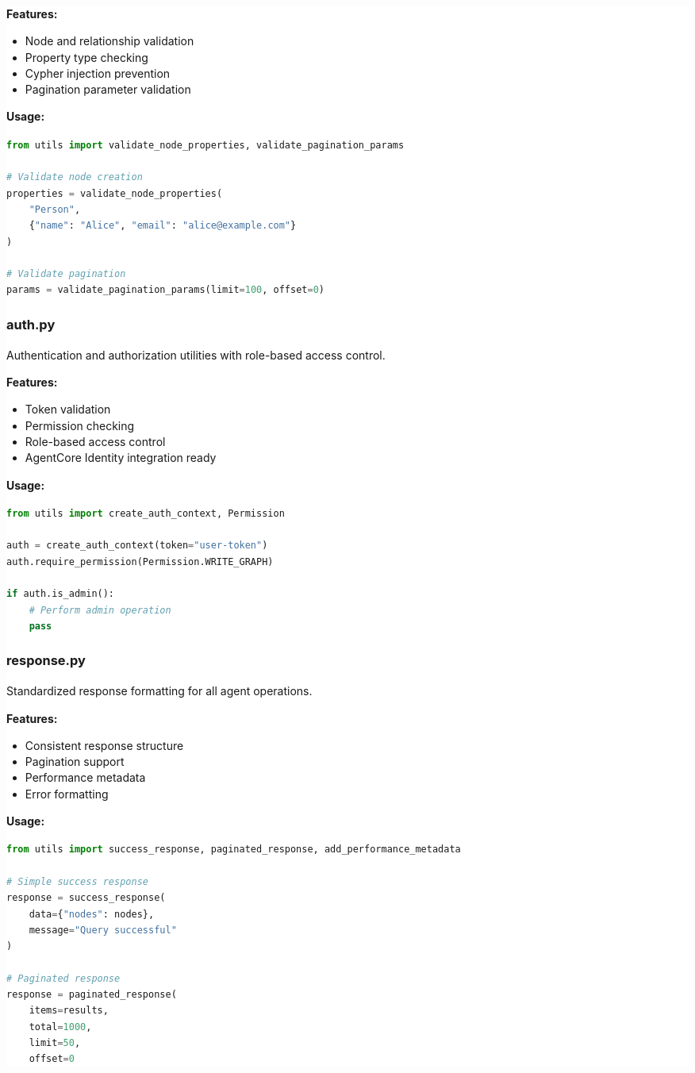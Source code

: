 **Features:**
- Node and relationship validation
- Property type checking
- Cypher injection prevention
- Pagination parameter validation

**Usage:**
```python
from utils import validate_node_properties, validate_pagination_params

# Validate node creation
properties = validate_node_properties(
    "Person",
    {"name": "Alice", "email": "alice@example.com"}
)

# Validate pagination
params = validate_pagination_params(limit=100, offset=0)
```

### auth.py
Authentication and authorization utilities with role-based access control.

**Features:**
- Token validation
- Permission checking
- Role-based access control
- AgentCore Identity integration ready

**Usage:**
```python
from utils import create_auth_context, Permission

auth = create_auth_context(token="user-token")
auth.require_permission(Permission.WRITE_GRAPH)

if auth.is_admin():
    # Perform admin operation
    pass
```

### response.py
Standardized response formatting for all agent operations.

**Features:**
- Consistent response structure
- Pagination support
- Performance metadata
- Error formatting

**Usage:**
```python
from utils import success_response, paginated_response, add_performance_metadata

# Simple success response
response = success_response(
    data={"nodes": nodes},
    message="Query successful"
)

# Paginated response
response = paginated_response(
    items=results,
    total=1000,
    limit=50,
    offset=0
```